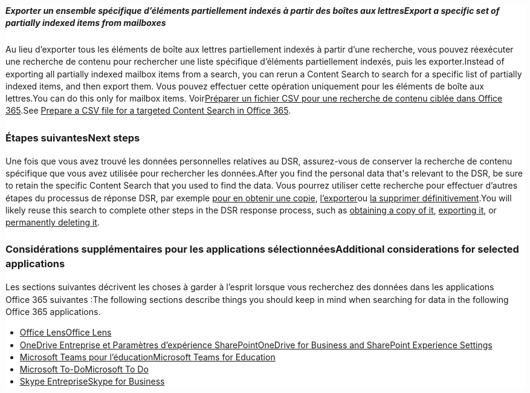 ##### <a name="export-a-specific-set-of-partially-indexed-items-from-mailboxes"></a><span data-ttu-id="7522f-378">Exporter un ensemble spécifique d’éléments partiellement indexés à partir des boîtes aux lettres</span><span class="sxs-lookup"><span data-stu-id="7522f-378">Export a specific set of partially indexed items from mailboxes</span></span>

<span data-ttu-id="7522f-379">Au lieu d’exporter tous les éléments de boîte aux lettres partiellement indexés à partir d’une recherche, vous pouvez réexécuter une recherche de contenu pour rechercher une liste spécifique d’éléments partiellement indexés, puis les exporter.</span><span class="sxs-lookup"><span data-stu-id="7522f-379">Instead of exporting all partially indexed mailbox items from a search, you can rerun a Content Search to search for a specific list of partially indexed items, and then export them.</span></span> <span data-ttu-id="7522f-380">Vous pouvez effectuer cette opération uniquement pour les éléments de boîte aux lettres.</span><span class="sxs-lookup"><span data-stu-id="7522f-380">You can do this only for mailbox items.</span></span> <span data-ttu-id="7522f-381">Voir[Préparer un fichier CSV pour une recherche de contenu ciblée dans Office 365](https://docs.microsoft.com/microsoft-365/compliance/csv-file-for-an-id-list-content-search).</span><span class="sxs-lookup"><span data-stu-id="7522f-381">See [Prepare a CSV file for a targeted Content Search in Office 365](https://docs.microsoft.com/microsoft-365/compliance/csv-file-for-an-id-list-content-search).</span></span>

### <a name="next-steps"></a><span data-ttu-id="7522f-382">Étapes suivantes</span><span class="sxs-lookup"><span data-stu-id="7522f-382">Next steps</span></span>

<span data-ttu-id="7522f-383">Une fois que vous avez trouvé les données personnelles relatives au DSR, assurez-vous de conserver la recherche de contenu spécifique que vous avez utilisée pour rechercher les données.</span><span class="sxs-lookup"><span data-stu-id="7522f-383">After you find the personal data that's relevant to the DSR, be sure to retain the specific Content Search that you used to find the data.</span></span> <span data-ttu-id="7522f-384">Vous pourrez utiliser cette recherche pour effectuer d’autres étapes du processus de réponse DSR, par exemple [pour en obtenir une copie](#providing-a-copy-of-personal-data), [l’exporter](#exporting-personal-data)ou [la supprimer définitivement](#deleting-personal-data).</span><span class="sxs-lookup"><span data-stu-id="7522f-384">You will likely reuse this search to complete other steps in the DSR response process, such as [obtaining a copy of it](#providing-a-copy-of-personal-data), [exporting it](#exporting-personal-data), or  [permanently deleting it](#deleting-personal-data).</span></span>

### <a name="additional-considerations-for-selected-applications"></a><span data-ttu-id="7522f-385">Considérations supplémentaires pour les applications sélectionnées</span><span class="sxs-lookup"><span data-stu-id="7522f-385">Additional considerations for selected applications</span></span>

<span data-ttu-id="7522f-386">Les sections suivantes décrivent les choses à garder à l’esprit lorsque vous recherchez des données dans les applications Office 365 suivantes :</span><span class="sxs-lookup"><span data-stu-id="7522f-386">The following sections describe things you should keep in mind when searching for data in the following Office 365 applications.</span></span>

- [<span data-ttu-id="7522f-387">Office Lens</span><span class="sxs-lookup"><span data-stu-id="7522f-387">Office Lens</span></span>](#office-lens)
- [<span data-ttu-id="7522f-388">OneDrive Entreprise et Paramètres d’expérience SharePoint</span><span class="sxs-lookup"><span data-stu-id="7522f-388">OneDrive for Business and SharePoint Experience Settings</span></span>](#onedrive-for-business-and-sharepoint-online-experience-settings)
- [<span data-ttu-id="7522f-389">Microsoft Teams pour l’éducation</span><span class="sxs-lookup"><span data-stu-id="7522f-389">Microsoft Teams for Education</span></span>](#microsoft-teams-for-education)
- [<span data-ttu-id="7522f-390">Microsoft To-Do</span><span class="sxs-lookup"><span data-stu-id="7522f-390">Microsoft To Do</span></span>](#microsoft-to-do)
- [<span data-ttu-id="7522f-391">Skype Entreprise</span><span class="sxs-lookup"><span data-stu-id="7522f-391">Skype for Business</span></span>](#skype-for-business)
